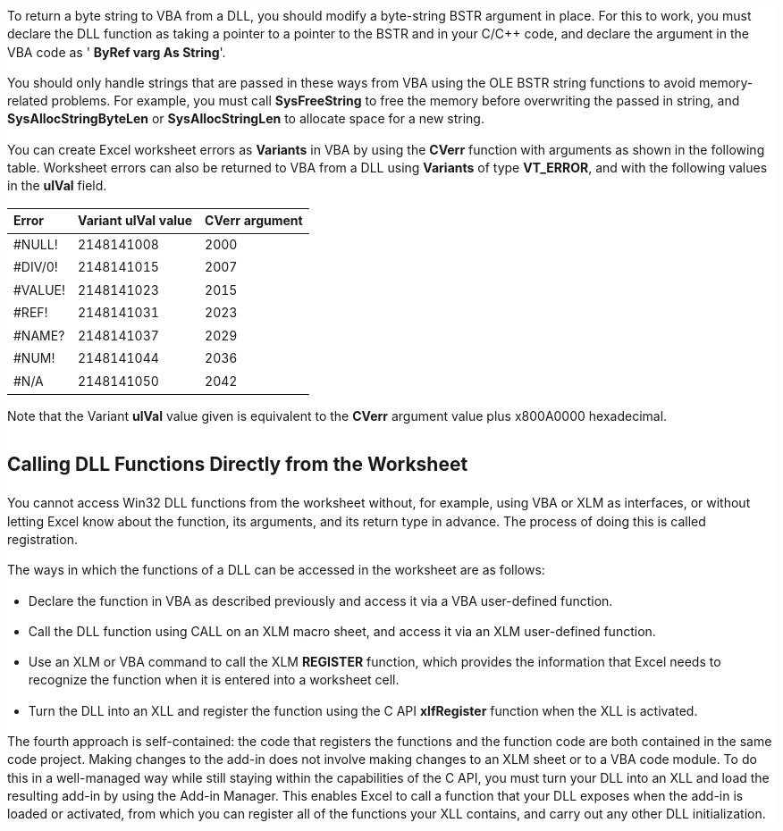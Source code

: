 To return a byte string to VBA from a DLL, you should modify a byte-string BSTR argument in place. For this to work, you must declare the DLL function as taking a pointer to a pointer to the BSTR and in your C/C++ code, and declare the argument in the VBA code as ' **ByRef varg As String**'.

You should only handle strings that are passed in these ways from VBA using the OLE BSTR string functions to avoid memory-related problems. For example, you must call  **SysFreeString** to free the memory before overwriting the passed in string, and **SysAllocStringByteLen** or **SysAllocStringLen** to allocate space for a new string.

You can create Excel worksheet errors as  **Variants** in VBA by using the **CVerr** function with arguments as shown in the following table. Worksheet errors can also be returned to VBA from a DLL using **Variants** of type **VT_ERROR**, and with the following values in the  **ulVal** field.



|**Error**|**Variant ulVal value**|**CVerr argument**|
|:-----|:-----|:-----|
|#NULL!|2148141008|2000|
|#DIV/0!|2148141015|2007|
|#VALUE!|2148141023|2015|
|#REF!|2148141031|2023|
|#NAME?|2148141037|2029|
|#NUM!|2148141044|2036|
|#N/A|2148141050|2042|
Note that the Variant  **ulVal** value given is equivalent to the **CVerr** argument value plus x800A0000 hexadecimal.


## Calling DLL Functions Directly from the Worksheet
<a name="sectionSection1"> </a>

You cannot access Win32 DLL functions from the worksheet without, for example, using VBA or XLM as interfaces, or without letting Excel know about the function, its arguments, and its return type in advance. The process of doing this is called registration.

The ways in which the functions of a DLL can be accessed in the worksheet are as follows:


- Declare the function in VBA as described previously and access it via a VBA user-defined function.
    
- Call the DLL function using CALL on an XLM macro sheet, and access it via an XLM user-defined function.
    
- Use an XLM or VBA command to call the XLM  **REGISTER** function, which provides the information that Excel needs to recognize the function when it is entered into a worksheet cell.
    
- Turn the DLL into an XLL and register the function using the C API  **xlfRegister** function when the XLL is activated.
    
The fourth approach is self-contained: the code that registers the functions and the function code are both contained in the same code project. Making changes to the add-in does not involve making changes to an XLM sheet or to a VBA code module. To do this in a well-managed way while still staying within the capabilities of the C API, you must turn your DLL into an XLL and load the resulting add-in by using the Add-in Manager. This enables Excel to call a function that your DLL exposes when the add-in is loaded or activated, from which you can register all of the functions your XLL contains, and carry out any other DLL initialization.
